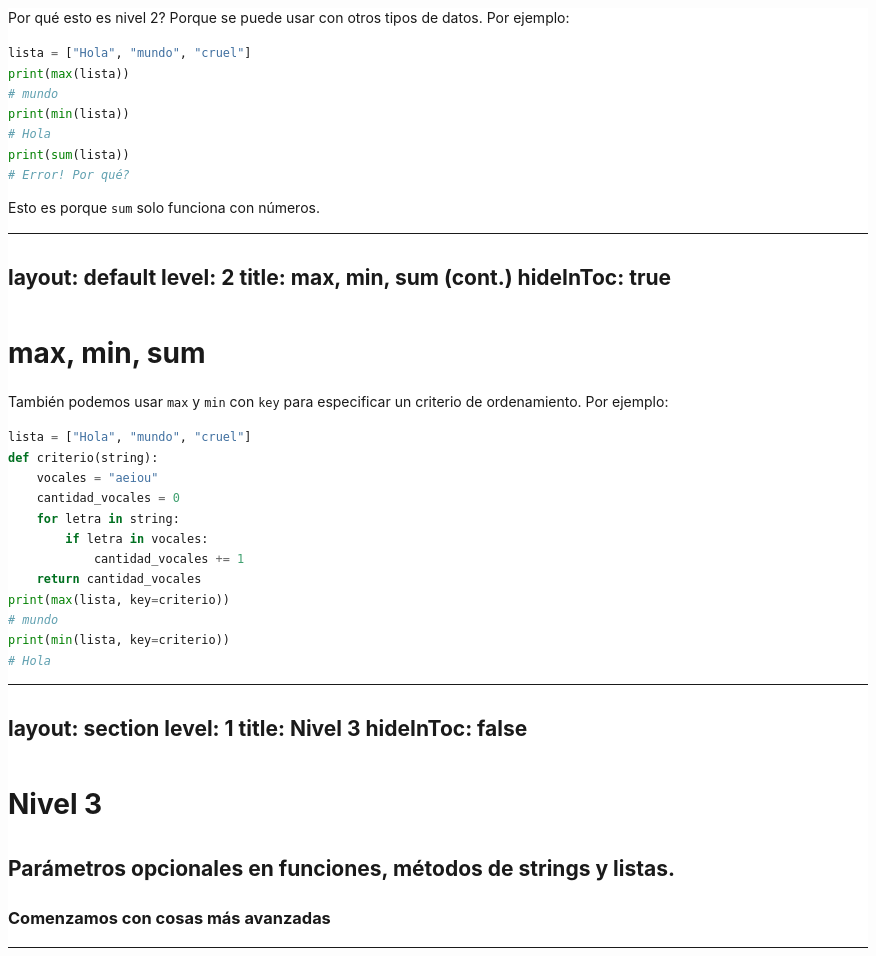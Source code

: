 Por qué esto es nivel 2? Porque se puede usar con otros tipos de datos. Por ejemplo:

```python
lista = ["Hola", "mundo", "cruel"]
print(max(lista))
# mundo
print(min(lista))
# Hola
print(sum(lista))
# Error! Por qué?
```

Esto es porque `sum` solo funciona con números.

---
layout: default
level: 2
title: max, min, sum (cont.)
hideInToc: true
---

# max, min, sum

También podemos usar `max` y `min` con `key` para especificar un criterio de ordenamiento. Por ejemplo:

```python
lista = ["Hola", "mundo", "cruel"]
def criterio(string):
    vocales = "aeiou"
    cantidad_vocales = 0
    for letra in string:
        if letra in vocales:
            cantidad_vocales += 1
    return cantidad_vocales
print(max(lista, key=criterio))
# mundo
print(min(lista, key=criterio))
# Hola
```

---
layout: section
level: 1
title: Nivel 3
hideInToc: false
---

# Nivel 3
## Parámetros opcionales en funciones, métodos de strings y listas.
### Comenzamos con cosas más avanzadas

---